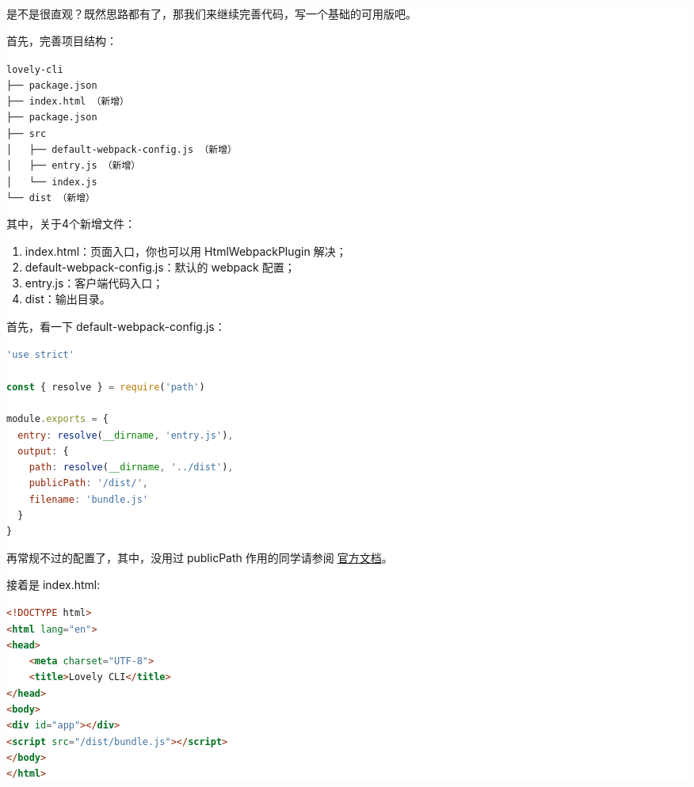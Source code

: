 是不是很直观？既然思路都有了，那我们来继续完善代码，写一个基础的可用版吧。

首先，完善项目结构：

```
lovely-cli
├── package.json
├── index.html （新增）
├── package.json
├── src
│   ├── default-webpack-config.js （新增）
│   ├── entry.js （新增）
│   └── index.js
└── dist （新增）
```

其中，关于4个新增文件：

1. index.html：页面入口，你也可以用 HtmlWebpackPlugin 解决；
2. default-webpack-config.js：默认的 webpack 配置；
3. entry.js：客户端代码入口；
4. dist：输出目录。

首先，看一下 default-webpack-config.js：

```js
'use strict'

const { resolve } = require('path')

module.exports = {
  entry: resolve(__dirname, 'entry.js'),
  output: {
    path: resolve(__dirname, '../dist'),
    publicPath: '/dist/', 
    filename: 'bundle.js'
  }
}
```

再常规不过的配置了，其中，没用过 publicPath 作用的同学请参阅 [官方文档](https://webpack.js.org/guides/public-path/#src/components/Sidebar/Sidebar.jsx)。

接着是 index.html:

```html
<!DOCTYPE html>
<html lang="en">
<head>
	<meta charset="UTF-8">
	<title>Lovely CLI</title>
</head>
<body>
<div id="app"></div>
<script src="/dist/bundle.js"></script>
</body>
</html>
```
